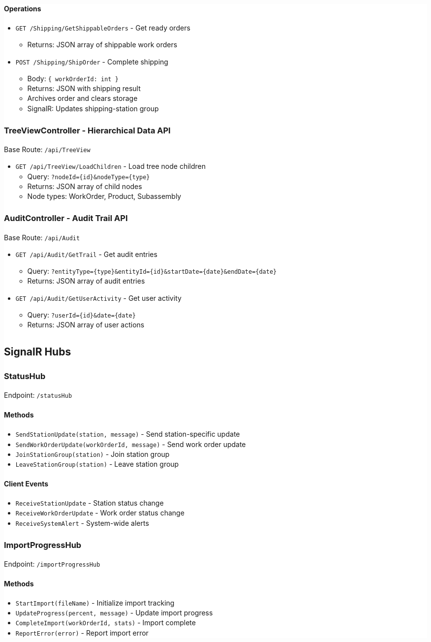 #### Operations
- `GET /Shipping/GetShippableOrders` - Get ready orders
  - Returns: JSON array of shippable work orders

- `POST /Shipping/ShipOrder` - Complete shipping
  - Body: `{ workOrderId: int }`
  - Returns: JSON with shipping result
  - Archives order and clears storage
  - SignalR: Updates shipping-station group

### TreeViewController - Hierarchical Data API
Base Route: `/api/TreeView`

- `GET /api/TreeView/LoadChildren` - Load tree node children
  - Query: `?nodeId={id}&nodeType={type}`
  - Returns: JSON array of child nodes
  - Node types: WorkOrder, Product, Subassembly

### AuditController - Audit Trail API
Base Route: `/api/Audit`

- `GET /api/Audit/GetTrail` - Get audit entries
  - Query: `?entityType={type}&entityId={id}&startDate={date}&endDate={date}`
  - Returns: JSON array of audit entries

- `GET /api/Audit/GetUserActivity` - Get user activity
  - Query: `?userId={id}&date={date}`
  - Returns: JSON array of user actions

## SignalR Hubs

### StatusHub
Endpoint: `/statusHub`

#### Methods
- `SendStationUpdate(station, message)` - Send station-specific update
- `SendWorkOrderUpdate(workOrderId, message)` - Send work order update
- `JoinStationGroup(station)` - Join station group
- `LeaveStationGroup(station)` - Leave station group

#### Client Events
- `ReceiveStationUpdate` - Station status change
- `ReceiveWorkOrderUpdate` - Work order status change
- `ReceiveSystemAlert` - System-wide alerts

### ImportProgressHub
Endpoint: `/importProgressHub`

#### Methods
- `StartImport(fileName)` - Initialize import tracking
- `UpdateProgress(percent, message)` - Update import progress
- `CompleteImport(workOrderId, stats)` - Import complete
- `ReportError(error)` - Report import error
